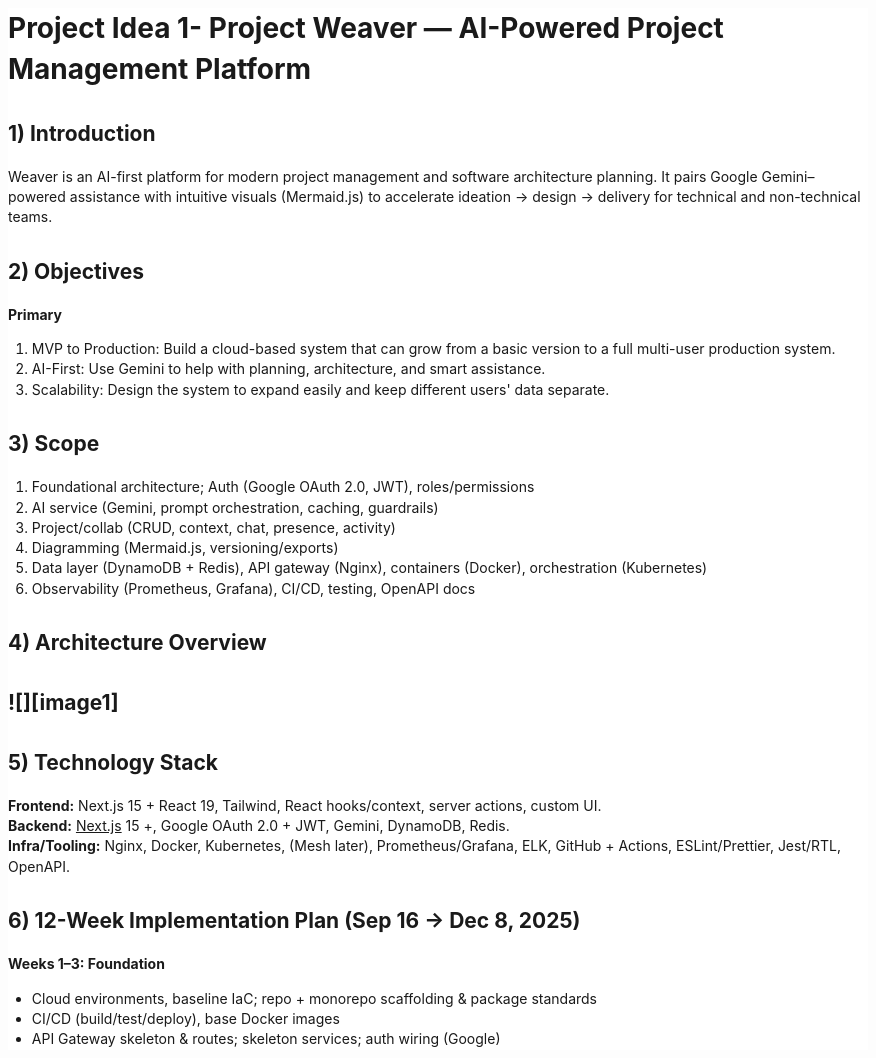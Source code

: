 # Project Idea 1- Project Weaver — AI-Powered Project Management Platform


## **1\) Introduction**

Weaver is an AI-first platform for modern project management and software architecture planning. It pairs Google Gemini–powered assistance with intuitive visuals (Mermaid.js) to accelerate ideation → design → delivery for technical and non-technical teams.

## **2\) Objectives**

**Primary**

1. MVP to Production: Build a cloud-based system that can grow from a basic version to a full multi-user production system.  
2. AI-First: Use Gemini to help with planning, architecture, and smart assistance.  
3. Scalability: Design the system to expand easily and keep different users' data separate.

## **3\) Scope**

1. Foundational architecture; Auth (Google OAuth 2.0, JWT), roles/permissions  
2. AI service (Gemini, prompt orchestration, caching, guardrails)  
3. Project/collab (CRUD, context, chat, presence, activity)  
4. Diagramming (Mermaid.js, versioning/exports)  
5. Data layer (DynamoDB \+ Redis), API gateway (Nginx), containers (Docker), orchestration (Kubernetes)  
6. Observability (Prometheus, Grafana), CI/CD, testing, OpenAPI docs  
     
     
     
   

## **4\) Architecture Overview**

## **![][image1]**

## **5\) Technology Stack**

**Frontend:** Next.js 15 \+ React 19, Tailwind, React hooks/context, server actions, custom UI.  
**Backend:** [Next.js](http://Next.js) 15 \+, Google OAuth 2.0 \+ JWT, Gemini, DynamoDB, Redis.  
**Infra/Tooling:** Nginx, Docker, Kubernetes, (Mesh later), Prometheus/Grafana, ELK, GitHub \+ Actions,  ESLint/Prettier, Jest/RTL, OpenAPI.

## **6\) 12-Week Implementation Plan (Sep 16 → Dec 8, 2025\)**

**Weeks 1–3: Foundation**

* Cloud environments, baseline IaC; repo \+ monorepo scaffolding & package standards  
* CI/CD (build/test/deploy), base Docker images  
* API Gateway skeleton & routes; skeleton services; auth wiring (Google)

